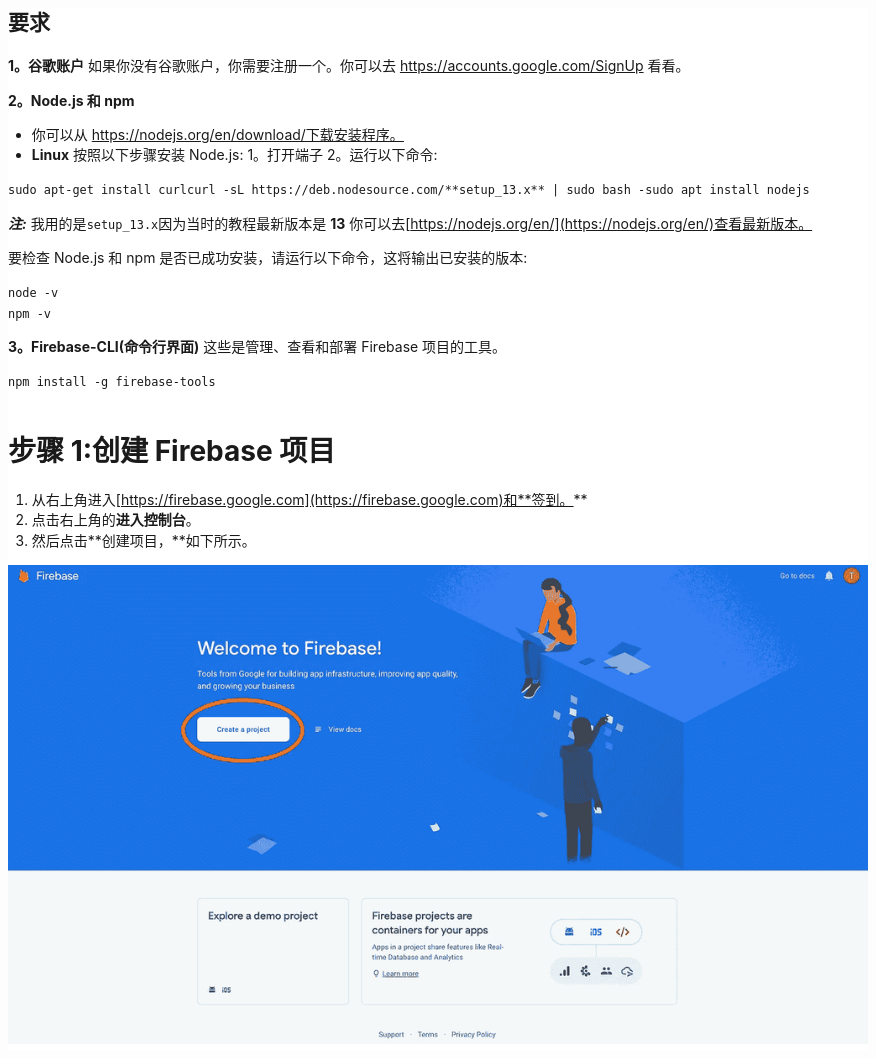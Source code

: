 ## 要求

**1。谷歌账户** 如果你没有谷歌账户，你需要注册一个。你可以去 https://accounts.google.com/SignUp 看看。

**2。Node.js 和 npm**

*   你可以从 https://nodejs.org/en/download/下载安装程序。
*   **Linux**
    按照以下步骤安装 Node.js:
    1。打开端子
    2。运行以下命令:

```
sudo apt-get install curlcurl -sL https://deb.nodesource.com/**setup_13.x** | sudo bash -sudo apt install nodejs
```

***注:*** 我用的是`setup_13.x`因为当时的教程最新版本是 **13** 你可以去[https://nodejs.org/en/](https://nodejs.org/en/)查看最新版本。

要检查 Node.js 和 npm 是否已成功安装，请运行以下命令，这将输出已安装的版本:

```
node -v
npm -v
```

**3。Firebase-CLI(命令行界面)** 这些是管理、查看和部署 Firebase 项目的工具。

```
npm install -g firebase-tools
```

# 步骤 1:创建 Firebase 项目

1.  从右上角进入[https://firebase.google.com](https://firebase.google.com)和**签到。**
2.  点击右上角的**进入控制台**。
3.  然后点击**创建项目，**如下所示。

![](img/56646c4acab5ae114b527712801c1d4f.png)
